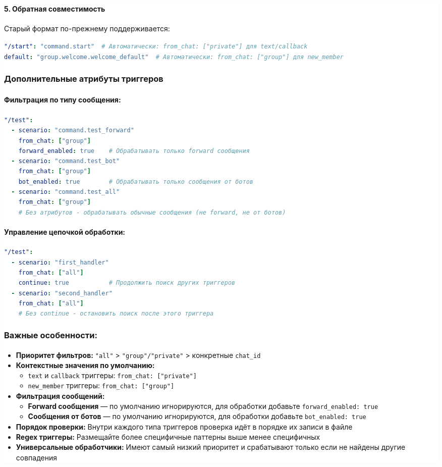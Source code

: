 #### **5. Обратная совместимость**
Старый формат по-прежнему поддерживается:
```yaml
"/start": "command.start"  # Автоматически: from_chat: ["private"] для text/callback
default: "group.welcome.welcome_default"  # Автоматически: from_chat: ["group"] для new_member
```

### Дополнительные атрибуты триггеров

#### **Фильтрация по типу сообщения:**
```yaml
"/test":
  - scenario: "command.test_forward"
    from_chat: ["group"]
    forward_enabled: true    # Обрабатывать только forward сообщения
  - scenario: "command.test_bot"
    from_chat: ["group"]
    bot_enabled: true        # Обрабатывать только сообщения от ботов
  - scenario: "command.test_all"
    from_chat: ["group"]
    # Без атрибутов - обрабатывать обычные сообщения (не forward, не от ботов)
```

#### **Управление цепочкой обработки:**
```yaml
"/test":
  - scenario: "first_handler"
    from_chat: ["all"]
    continue: true           # Продолжить поиск других триггеров
  - scenario: "second_handler"
    from_chat: ["all"]
    # Без continue - остановить поиск после этого триггера
```

### Важные особенности:

- **Приоритет фильтров:** `"all"` > `"group"/"private"` > конкретные `chat_id`
- **Контекстные значения по умолчанию:**
  - `text` и `callback` триггеры: `from_chat: ["private"]`
  - `new_member` триггеры: `from_chat: ["group"]`
- **Фильтрация сообщений:**
  - **Forward сообщения** — по умолчанию игнорируются, для обработки добавьте `forward_enabled: true`
  - **Сообщения от ботов** — по умолчанию игнорируются, для обработки добавьте `bot_enabled: true`
- **Порядок проверки:** Внутри каждого типа триггеров проверка идёт в порядке их записи в файле
- **Regex триггеры:** Размещайте более специфичные паттерны выше менее специфичных
- **Универсальные обработчики:** Имеют самый низкий приоритет и срабатывают только если не найдены другие совпадения